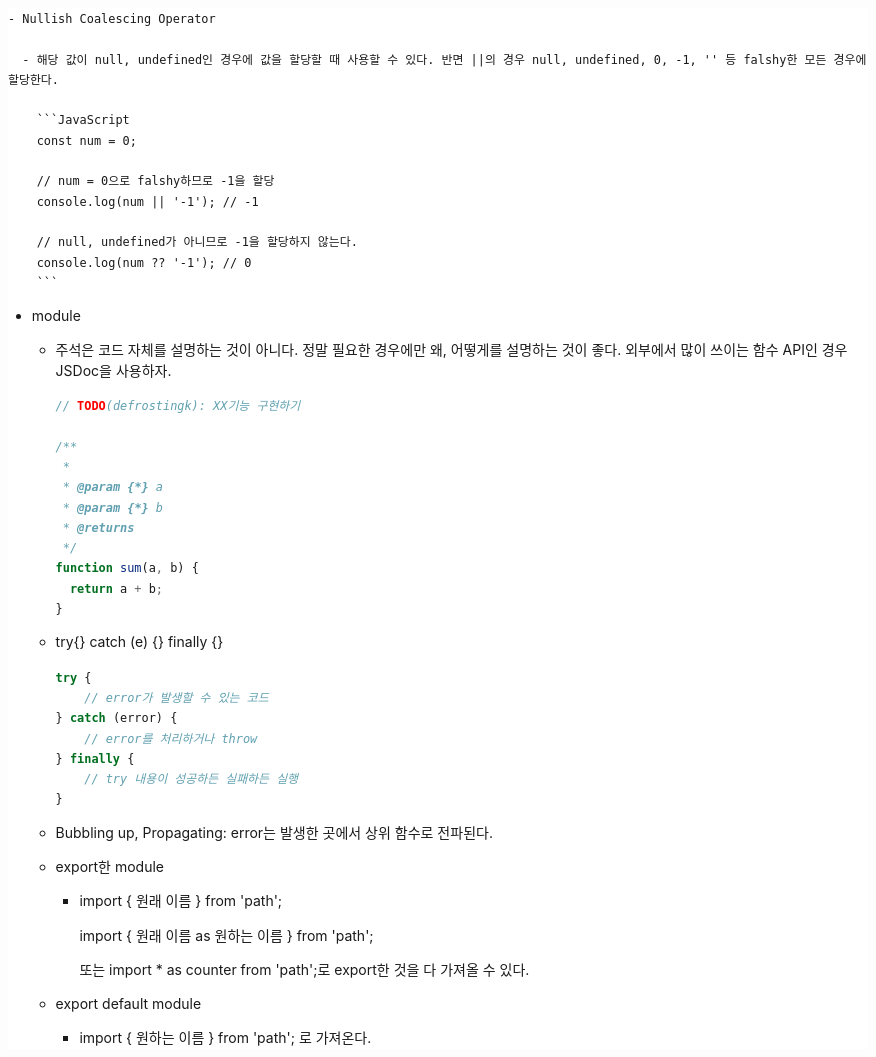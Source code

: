     - Nullish Coalescing Operator

      - 해당 값이 null, undefined인 경우에 값을 할당할 때 사용할 수 있다. 반면 ||의 경우 null, undefined, 0, -1, '' 등 falshy한 모든 경우에 할당한다.

        ```JavaScript
        const num = 0;

        // num = 0으로 falshy하므로 -1을 할당
        console.log(num || '-1'); // -1

        // null, undefined가 아니므로 -1을 할당하지 않는다.
        console.log(num ?? '-1'); // 0
        ```

  - module

    - 주석은 코드 자체를 설명하는 것이 아니다. 정말 필요한 경우에만 왜, 어떻게를 설명하는 것이 좋다. 외부에서 많이 쓰이는 함수 API인 경우 JSDoc을 사용하자.

      ```JavaScript
      // TODO(defrostingk): XX기능 구현하기

      /**
       *
       * @param {*} a
       * @param {*} b
       * @returns
       */
      function sum(a, b) {
        return a + b;
      }
      ```

    - try{} catch (e) {} finally {}

      ```JavaScript
      try {
          // error가 발생할 수 있는 코드
      } catch (error) {
          // error를 처리하거나 throw
      } finally {
          // try 내용이 성공하든 실패하든 실행
      }
      ```

    - Bubbling up, Propagating: error는 발생한 곳에서 상위 함수로 전파된다.

    - export한 module

      - import { 원래 이름 } from 'path';

        import { 원래 이름 as 원하는 이름 } from 'path';

        또는 import \* as counter from 'path';로 export한 것을 다 가져올 수 있다.

    - export default module

      - import { 원하는 이름 } from 'path'; 로 가져온다.
